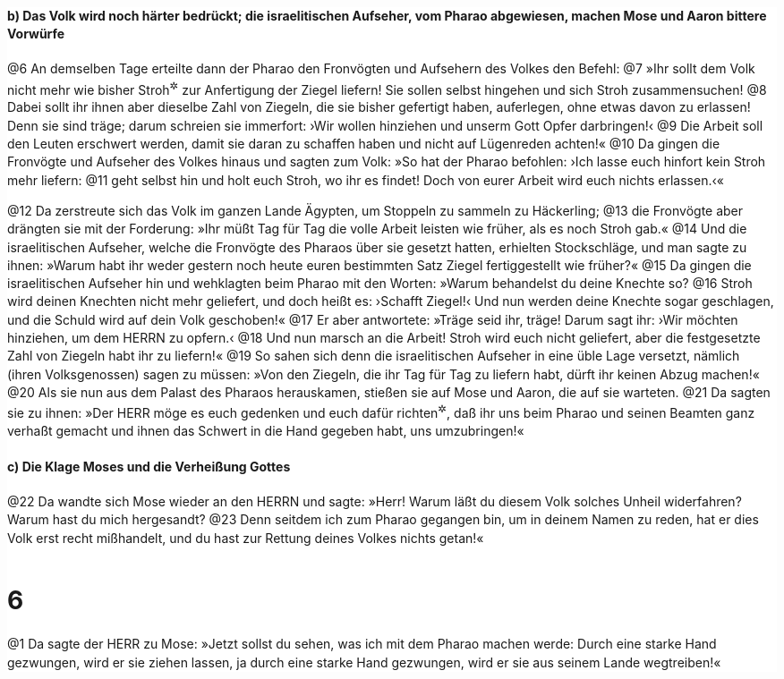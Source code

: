 #### b) Das Volk wird noch härter bedrückt; die israelitischen Aufseher, vom Pharao abgewiesen, machen Mose und Aaron bittere Vorwürfe

@6 An demselben Tage erteilte dann der Pharao den Fronvögten und Aufsehern des Volkes den Befehl:
@7 »Ihr sollt dem Volk nicht mehr wie bisher Stroh<sup title="oder: Häckerling">&#x2732;</sup> zur Anfertigung der Ziegel liefern! Sie sollen selbst hingehen und sich Stroh zusammensuchen!
@8 Dabei sollt ihr ihnen aber dieselbe Zahl von Ziegeln, die sie bisher gefertigt haben, auferlegen, ohne etwas davon zu erlassen! Denn sie sind träge; darum schreien sie immerfort: ›Wir wollen hinziehen und unserm Gott Opfer darbringen!‹
@9 Die Arbeit soll den Leuten erschwert werden, damit sie daran zu schaffen haben und nicht auf Lügenreden achten!«
@10 Da gingen die Fronvögte und Aufseher des Volkes hinaus und sagten zum Volk: »So hat der Pharao befohlen: ›Ich lasse euch hinfort kein Stroh mehr liefern:
@11 geht selbst hin und holt euch Stroh, wo ihr es findet! Doch von eurer Arbeit wird euch nichts erlassen.‹«

@12 Da zerstreute sich das Volk im ganzen Lande Ägypten, um Stoppeln zu sammeln zu Häckerling;
@13 die Fronvögte aber drängten sie mit der Forderung: »Ihr müßt Tag für Tag die volle Arbeit leisten wie früher, als es noch Stroh gab.«
@14 Und die israelitischen Aufseher, welche die Fronvögte des Pharaos über sie gesetzt hatten, erhielten Stockschläge, und man sagte zu ihnen: »Warum habt ihr weder gestern noch heute euren bestimmten Satz Ziegel fertiggestellt wie früher?«
@15 Da gingen die israelitischen Aufseher hin und wehklagten beim Pharao mit den Worten: »Warum behandelst du deine Knechte so?
@16 Stroh wird deinen Knechten nicht mehr geliefert, und doch heißt es: ›Schafft Ziegel!‹ Und nun werden deine Knechte sogar geschlagen, und die Schuld wird auf dein Volk geschoben!«
@17 Er aber antwortete: »Träge seid ihr, träge! Darum sagt ihr: ›Wir möchten hinziehen, um dem HERRN zu opfern.‹
@18 Und nun marsch an die Arbeit! Stroh wird euch nicht geliefert, aber die festgesetzte Zahl von Ziegeln habt ihr zu liefern!«
@19 So sahen sich denn die israelitischen Aufseher in eine üble Lage versetzt, nämlich (ihren Volksgenossen) sagen zu müssen: »Von den Ziegeln, die ihr Tag für Tag zu liefern habt, dürft ihr keinen Abzug machen!«
@20 Als sie nun aus dem Palast des Pharaos herauskamen, stießen sie auf Mose und Aaron, die auf sie warteten.
@21 Da sagten sie zu ihnen: »Der HERR möge es euch gedenken und euch dafür richten<sup title="= strafen">&#x2732;</sup>, daß ihr uns beim Pharao und seinen Beamten ganz verhaßt gemacht und ihnen das Schwert in die Hand gegeben habt, uns umzubringen!«

#### c) Die Klage Moses und die Verheißung Gottes

@22 Da wandte sich Mose wieder an den HERRN und sagte: »Herr! Warum läßt du diesem Volk solches Unheil widerfahren? Warum hast du mich hergesandt?
@23 Denn seitdem ich zum Pharao gegangen bin, um in deinem Namen zu reden, hat er dies Volk erst recht mißhandelt, und du hast zur Rettung deines Volkes nichts getan!«

# 6
@1 Da sagte der HERR zu Mose: »Jetzt sollst du sehen, was ich mit dem Pharao machen werde: Durch eine starke Hand gezwungen, wird er sie ziehen lassen, ja durch eine starke Hand gezwungen, wird er sie aus seinem Lande wegtreiben!«
